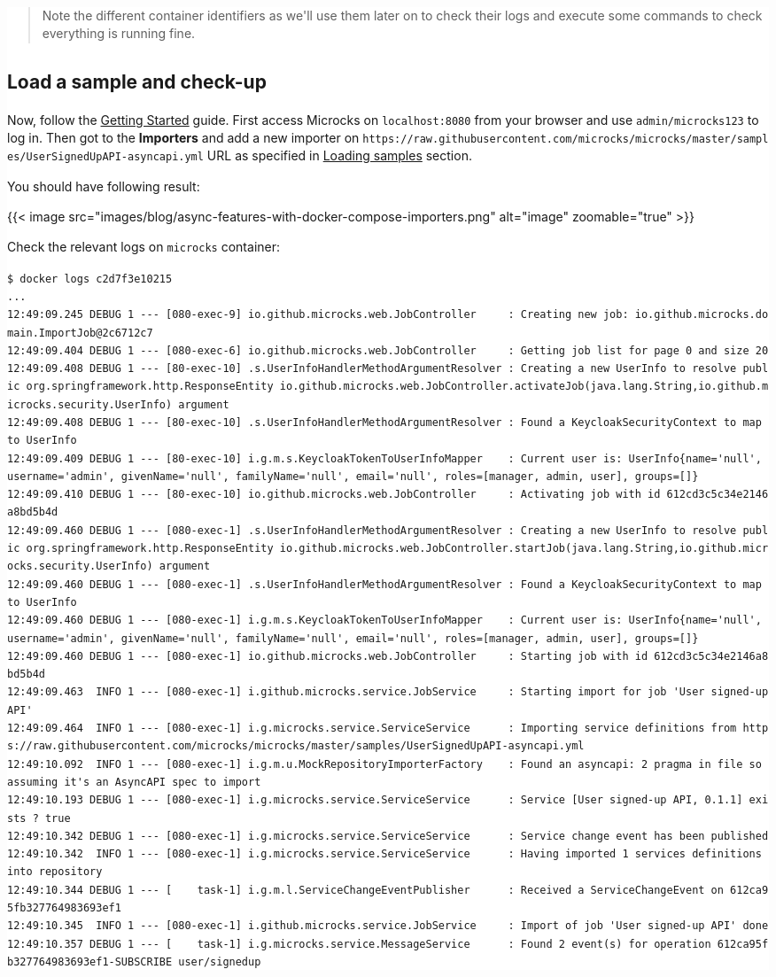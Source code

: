 > Note the different container identifiers as we'll use them later on to check their logs and execute some commands to check everything is running fine.

## Load a sample and check-up

Now, follow the [Getting Started](https://microcks.io/documentation/tutorials/getting-started/) guide. First access Microcks on `localhost:8080` from your browser and use `admin/microcks123` to log in. Then got to the **Importers** and add a new importer on `https://raw.githubusercontent.com/microcks/microcks/master/samples/UserSignedUpAPI-asyncapi.yml` URL as specified in [Loading samples](https://microcks.io/documentation/tutorials/getting-started/#loading-a-sample) section.

You should have following result:

{{< image src="images/blog/async-features-with-docker-compose-importers.png" alt="image" zoomable="true" >}}

Check the relevant logs on `microcks` container:

```
$ docker logs c2d7f3e10215
...
12:49:09.245 DEBUG 1 --- [080-exec-9] io.github.microcks.web.JobController     : Creating new job: io.github.microcks.domain.ImportJob@2c6712c7
12:49:09.404 DEBUG 1 --- [080-exec-6] io.github.microcks.web.JobController     : Getting job list for page 0 and size 20
12:49:09.408 DEBUG 1 --- [80-exec-10] .s.UserInfoHandlerMethodArgumentResolver : Creating a new UserInfo to resolve public org.springframework.http.ResponseEntity io.github.microcks.web.JobController.activateJob(java.lang.String,io.github.microcks.security.UserInfo) argument
12:49:09.408 DEBUG 1 --- [80-exec-10] .s.UserInfoHandlerMethodArgumentResolver : Found a KeycloakSecurityContext to map to UserInfo
12:49:09.409 DEBUG 1 --- [80-exec-10] i.g.m.s.KeycloakTokenToUserInfoMapper    : Current user is: UserInfo{name='null', username='admin', givenName='null', familyName='null', email='null', roles=[manager, admin, user], groups=[]}
12:49:09.410 DEBUG 1 --- [80-exec-10] io.github.microcks.web.JobController     : Activating job with id 612cd3c5c34e2146a8bd5b4d
12:49:09.460 DEBUG 1 --- [080-exec-1] .s.UserInfoHandlerMethodArgumentResolver : Creating a new UserInfo to resolve public org.springframework.http.ResponseEntity io.github.microcks.web.JobController.startJob(java.lang.String,io.github.microcks.security.UserInfo) argument
12:49:09.460 DEBUG 1 --- [080-exec-1] .s.UserInfoHandlerMethodArgumentResolver : Found a KeycloakSecurityContext to map to UserInfo
12:49:09.460 DEBUG 1 --- [080-exec-1] i.g.m.s.KeycloakTokenToUserInfoMapper    : Current user is: UserInfo{name='null', username='admin', givenName='null', familyName='null', email='null', roles=[manager, admin, user], groups=[]}
12:49:09.460 DEBUG 1 --- [080-exec-1] io.github.microcks.web.JobController     : Starting job with id 612cd3c5c34e2146a8bd5b4d
12:49:09.463  INFO 1 --- [080-exec-1] i.github.microcks.service.JobService     : Starting import for job 'User signed-up API'
12:49:09.464  INFO 1 --- [080-exec-1] i.g.microcks.service.ServiceService      : Importing service definitions from https://raw.githubusercontent.com/microcks/microcks/master/samples/UserSignedUpAPI-asyncapi.yml
12:49:10.092  INFO 1 --- [080-exec-1] i.g.m.u.MockRepositoryImporterFactory    : Found an asyncapi: 2 pragma in file so assuming it's an AsyncAPI spec to import
12:49:10.193 DEBUG 1 --- [080-exec-1] i.g.microcks.service.ServiceService      : Service [User signed-up API, 0.1.1] exists ? true
12:49:10.342 DEBUG 1 --- [080-exec-1] i.g.microcks.service.ServiceService      : Service change event has been published
12:49:10.342  INFO 1 --- [080-exec-1] i.g.microcks.service.ServiceService      : Having imported 1 services definitions into repository
12:49:10.344 DEBUG 1 --- [    task-1] i.g.m.l.ServiceChangeEventPublisher      : Received a ServiceChangeEvent on 612ca95fb327764983693ef1
12:49:10.345  INFO 1 --- [080-exec-1] i.github.microcks.service.JobService     : Import of job 'User signed-up API' done
12:49:10.357 DEBUG 1 --- [    task-1] i.g.microcks.service.MessageService      : Found 2 event(s) for operation 612ca95fb327764983693ef1-SUBSCRIBE user/signedup
```